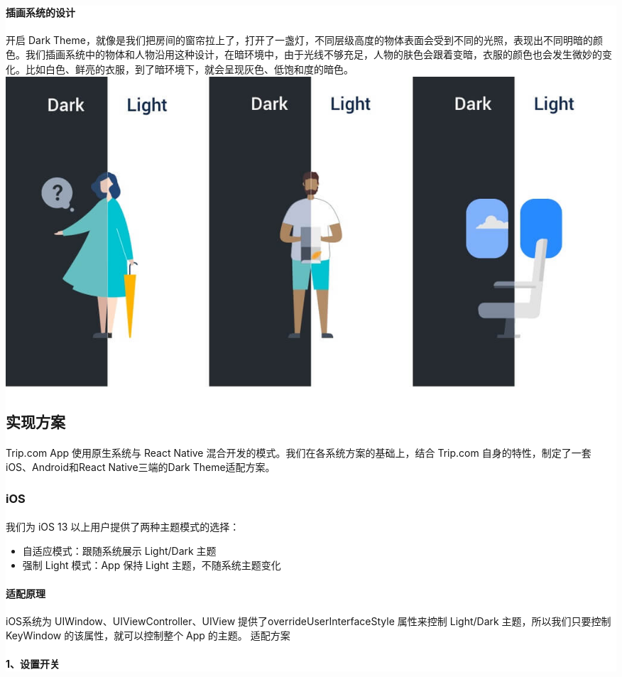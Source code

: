 #### 插画系统的设计

开启 Dark Theme，就像是我们把房间的窗帘拉上了，打开了一盏灯，不同层级高度的物体表面会受到不同的光照，表现出不同明暗的颜色。我们插画系统中的物体和人物沿用这种设计，在暗环境中，由于光线不够充足，人物的肤色会跟着变暗，衣服的颜色也会发生微妙的变化。比如白色、鲜亮的衣服，到了暗环境下，就会呈现灰色、低饱和度的暗色。
![7@3x](/assets/darkmode/15842015791478/7@3x.jpg)

## 实现方案

Trip.com App 使用原生系统与 React Native 混合开发的模式。我们在各系统方案的基础上，结合 Trip.com 自身的特性，制定了一套iOS、Android和React Native三端的Dark Theme适配方案。

### iOS

我们为 iOS 13 以上用户提供了两种主题模式的选择：

- 自适应模式：跟随系统展示 Light/Dark 主题
- 强制 Light 模式：App 保持 Light 主题，不随系统主题变化

#### 适配原理

iOS系统为 UIWindow、UIViewController、UIView 提供了overrideUserInterfaceStyle 属性来控制 Light/Dark 主题，所以我们只要控制 KeyWindow 的该属性，就可以控制整个 App 的主题。
适配方案

#### 1、设置开关
